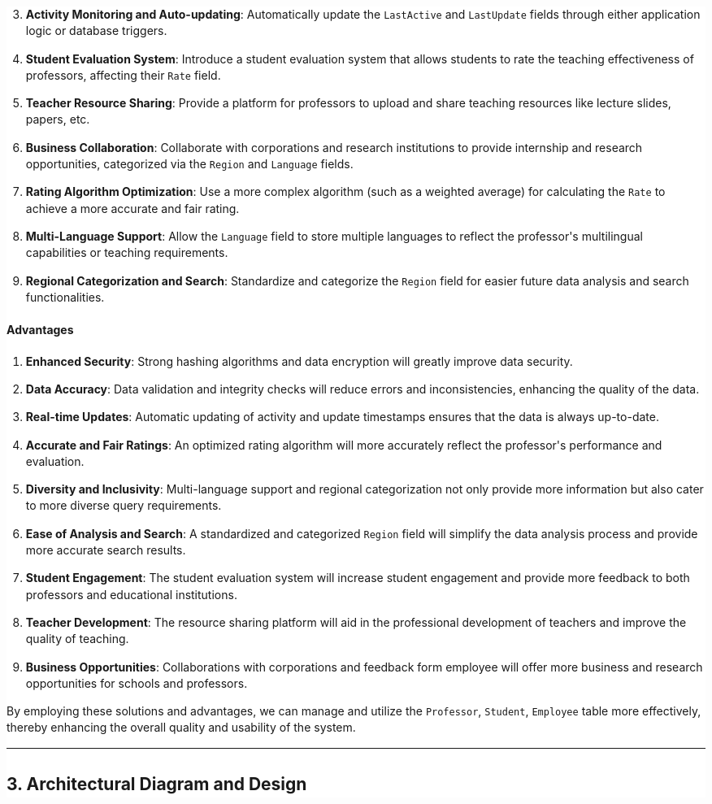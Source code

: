 3. **Activity Monitoring and Auto-updating**: Automatically update the `LastActive` and `LastUpdate` fields through either application logic or database triggers.

4. **Student Evaluation System**: Introduce a student evaluation system that allows students to rate the teaching effectiveness of professors, affecting their `Rate` field.

5. **Teacher Resource Sharing**: Provide a platform for professors to upload and share teaching resources like lecture slides, papers, etc.

6. **Business Collaboration**: Collaborate with corporations and research institutions to provide internship and research opportunities, categorized via the `Region` and `Language` fields.

7. **Rating Algorithm Optimization**: Use a more complex algorithm (such as a weighted average) for calculating the `Rate` to achieve a more accurate and fair rating.

8. **Multi-Language Support**: Allow the `Language` field to store multiple languages to reflect the professor's multilingual capabilities or teaching requirements.

9. **Regional Categorization and Search**: Standardize and categorize the `Region` field for easier future data analysis and search functionalities.

#### Advantages

1. **Enhanced Security**: Strong hashing algorithms and data encryption will greatly improve data security.
  
2. **Data Accuracy**: Data validation and integrity checks will reduce errors and inconsistencies, enhancing the quality of the data.

3. **Real-time Updates**: Automatic updating of activity and update timestamps ensures that the data is always up-to-date.

4. **Accurate and Fair Ratings**: An optimized rating algorithm will more accurately reflect the professor's performance and evaluation.

5. **Diversity and Inclusivity**: Multi-language support and regional categorization not only provide more information but also cater to more diverse query requirements.

6. **Ease of Analysis and Search**: A standardized and categorized `Region` field will simplify the data analysis process and provide more accurate search results.

7. **Student Engagement**: The student evaluation system will increase student engagement and provide more feedback to both professors and educational institutions.

8. **Teacher Development**: The resource sharing platform will aid in the professional development of teachers and improve the quality of teaching.

9. **Business Opportunities**: Collaborations with corporations and feedback form employee will offer more business and research opportunities for schools and professors.

By employing these solutions and advantages, we can manage and utilize the `Professor`,  `Student`, `Employee` table more effectively, thereby enhancing the overall quality and usability of the system.

---



## 3. Architectural Diagram and Design
